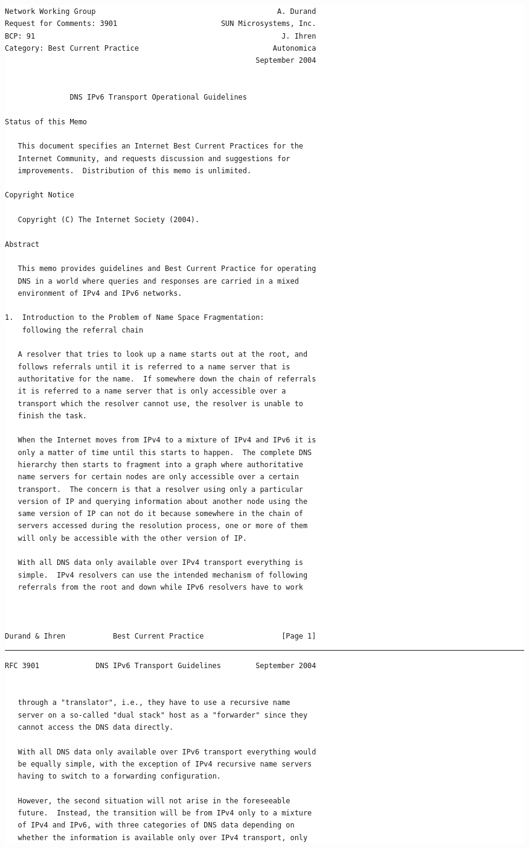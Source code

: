     Network Working Group                                          A. Durand
    Request for Comments: 3901                        SUN Microsystems, Inc.
    BCP: 91                                                         J. Ihren
    Category: Best Current Practice                               Autonomica
                                                              September 2004


                   DNS IPv6 Transport Operational Guidelines

    Status of this Memo

       This document specifies an Internet Best Current Practices for the
       Internet Community, and requests discussion and suggestions for
       improvements.  Distribution of this memo is unlimited.

    Copyright Notice

       Copyright (C) The Internet Society (2004).

    Abstract

       This memo provides guidelines and Best Current Practice for operating
       DNS in a world where queries and responses are carried in a mixed
       environment of IPv4 and IPv6 networks.

    1.  Introduction to the Problem of Name Space Fragmentation:
        following the referral chain

       A resolver that tries to look up a name starts out at the root, and
       follows referrals until it is referred to a name server that is
       authoritative for the name.  If somewhere down the chain of referrals
       it is referred to a name server that is only accessible over a
       transport which the resolver cannot use, the resolver is unable to
       finish the task.

       When the Internet moves from IPv4 to a mixture of IPv4 and IPv6 it is
       only a matter of time until this starts to happen.  The complete DNS
       hierarchy then starts to fragment into a graph where authoritative
       name servers for certain nodes are only accessible over a certain
       transport.  The concern is that a resolver using only a particular
       version of IP and querying information about another node using the
       same version of IP can not do it because somewhere in the chain of
       servers accessed during the resolution process, one or more of them
       will only be accessible with the other version of IP.

       With all DNS data only available over IPv4 transport everything is
       simple.  IPv4 resolvers can use the intended mechanism of following
       referrals from the root and down while IPv6 resolvers have to work



    Durand & Ihren           Best Current Practice                  [Page 1]

------------------------------------------------------------------------

``` newpage
RFC 3901             DNS IPv6 Transport Guidelines        September 2004


   through a "translator", i.e., they have to use a recursive name
   server on a so-called "dual stack" host as a "forwarder" since they
   cannot access the DNS data directly.

   With all DNS data only available over IPv6 transport everything would
   be equally simple, with the exception of IPv4 recursive name servers
   having to switch to a forwarding configuration.

   However, the second situation will not arise in the foreseeable
   future.  Instead, the transition will be from IPv4 only to a mixture
   of IPv4 and IPv6, with three categories of DNS data depending on
   whether the information is available only over IPv4 transport, only
```